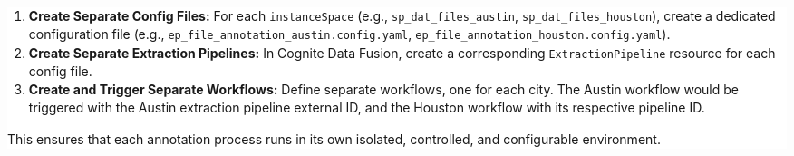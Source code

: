 1.  **Create Separate Config Files:** For each `instanceSpace` (e.g., `sp_dat_files_austin`, `sp_dat_files_houston`), create a dedicated configuration file (e.g., `ep_file_annotation_austin.config.yaml`, `ep_file_annotation_houston.config.yaml`).
2.  **Create Separate Extraction Pipelines:** In Cognite Data Fusion, create a corresponding `ExtractionPipeline` resource for each config file.
3.  **Create and Trigger Separate Workflows:** Define separate workflows, one for each city. The Austin workflow would be triggered with the Austin extraction pipeline external ID, and the Houston workflow with its respective pipeline ID.

This ensures that each annotation process runs in its own isolated, controlled, and configurable environment.

